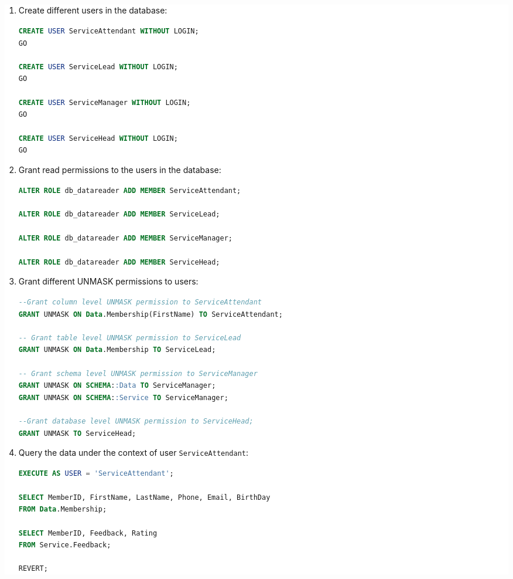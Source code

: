 1. Create different users in the database:

   ```sql
   CREATE USER ServiceAttendant WITHOUT LOGIN;
   GO
   
   CREATE USER ServiceLead WITHOUT LOGIN;
   GO
   
   CREATE USER ServiceManager WITHOUT LOGIN;
   GO
   
   CREATE USER ServiceHead WITHOUT LOGIN;
   GO
   ```

1. Grant read permissions to the users in the database:

   ```sql
   ALTER ROLE db_datareader ADD MEMBER ServiceAttendant;
   
   ALTER ROLE db_datareader ADD MEMBER ServiceLead;
   
   ALTER ROLE db_datareader ADD MEMBER ServiceManager;
   
   ALTER ROLE db_datareader ADD MEMBER ServiceHead;
   ```

1. Grant different UNMASK permissions to users:

   ```sql
   --Grant column level UNMASK permission to ServiceAttendant
   GRANT UNMASK ON Data.Membership(FirstName) TO ServiceAttendant;
   
   -- Grant table level UNMASK permission to ServiceLead
   GRANT UNMASK ON Data.Membership TO ServiceLead;
   
   -- Grant schema level UNMASK permission to ServiceManager
   GRANT UNMASK ON SCHEMA::Data TO ServiceManager;
   GRANT UNMASK ON SCHEMA::Service TO ServiceManager;
   
   --Grant database level UNMASK permission to ServiceHead;
   GRANT UNMASK TO ServiceHead;
   ```

1. Query the data under the context of user `ServiceAttendant`:

   ```sql
   EXECUTE AS USER = 'ServiceAttendant';

   SELECT MemberID, FirstName, LastName, Phone, Email, BirthDay
   FROM Data.Membership;

   SELECT MemberID, Feedback, Rating
   FROM Service.Feedback;

   REVERT;
   ```
